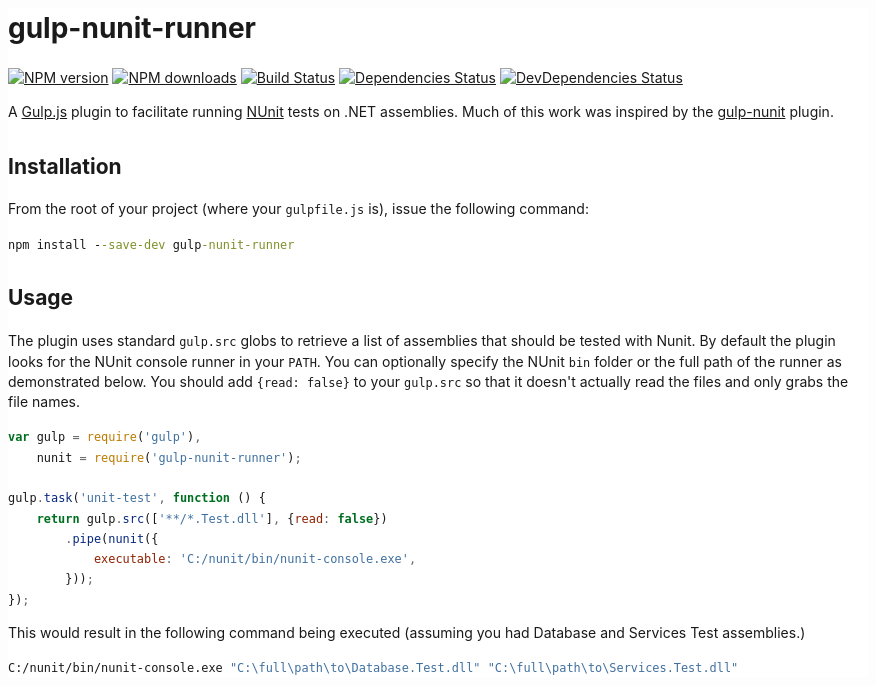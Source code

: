 # gulp-nunit-runner

[![NPM version](http://img.shields.io/npm/v/gulp-nunit-runner.svg?style=flat)](http://npmjs.org/gulp-nunit-runner)
[![NPM downloads](http://img.shields.io/npm/dm/gulp-nunit-runner.svg?style=flat)](http://npmjs.org/gulp-nunit-runner)
[![Build Status](http://img.shields.io/travis/keithmorris/gulp-nunit-runner/master.svg?style=flat)](https://travis-ci.org/keithmorris/gulp-nunit-runner)
[![Dependencies Status](http://img.shields.io/david/keithmorris/gulp-nunit-runner.svg?style=flat)](https://david-dm.org/keithmorris/gulp-nunit-runner)
[![DevDependencies Status](http://img.shields.io/david/dev/keithmorris/gulp-nunit-runner.svg?style=flat)](https://david-dm.org/keithmorris/gulp-nunit-runner#info=devDependencies)

A [Gulp.js](http://gulpjs.com/) plugin to facilitate running [NUnit](http://www.nunit.org/) tests on .NET assemblies. Much of this work was inspired by the [gulp-nunit](https://github.com/stormid/gulp-nunit) plugin.

## Installation

From the root of your project (where your `gulpfile.js` is), issue the following command:

```bat
npm install --save-dev gulp-nunit-runner
```

## Usage

The plugin uses standard `gulp.src` globs to retrieve a list of assemblies that should be tested with Nunit. By default the plugin looks for the NUnit console runner in your `PATH`. You can optionally specify the NUnit `bin` folder or the full path of the runner as demonstrated below. You should add `{read: false}` to your `gulp.src` so that it doesn't actually read the files and only grabs the file names.

```javascript
var gulp = require('gulp'),
    nunit = require('gulp-nunit-runner');

gulp.task('unit-test', function () {
	return gulp.src(['**/*.Test.dll'], {read: false})
		.pipe(nunit({
			executable: 'C:/nunit/bin/nunit-console.exe',
		}));
});

```
This would result in the following command being executed (assuming you had Database and Services Test assemblies.)

```bat
C:/nunit/bin/nunit-console.exe "C:\full\path\to\Database.Test.dll" "C:\full\path\to\Services.Test.dll"
```
